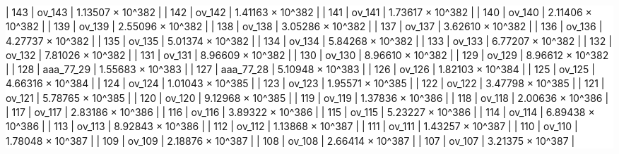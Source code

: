 | 143 | ov_143 | 1.13507 × 10^382 |
| 142 | ov_142 | 1.41163 × 10^382 |
| 141 | ov_141 | 1.73617 × 10^382 |
| 140 | ov_140 | 2.11406 × 10^382 |
| 139 | ov_139 | 2.55096 × 10^382 |
| 138 | ov_138 | 3.05286 × 10^382 |
| 137 | ov_137 | 3.62610 × 10^382 |
| 136 | ov_136 | 4.27737 × 10^382 |
| 135 | ov_135 | 5.01374 × 10^382 |
| 134 | ov_134 | 5.84268 × 10^382 |
| 133 | ov_133 | 6.77207 × 10^382 |
| 132 | ov_132 | 7.81026 × 10^382 |
| 131 | ov_131 | 8.96609 × 10^382 |
| 130 | ov_130 | 8.96610 × 10^382 |
| 129 | ov_129 | 8.96612 × 10^382 |
| 128 | aaa_77_29 | 1.55683 × 10^383 |
| 127 | aaa_77_28 | 5.10948 × 10^383 |
| 126 | ov_126 | 1.82103 × 10^384 |
| 125 | ov_125 | 4.66316 × 10^384 |
| 124 | ov_124 | 1.01043 × 10^385 |
| 123 | ov_123 | 1.95571 × 10^385 |
| 122 | ov_122 | 3.47798 × 10^385 |
| 121 | ov_121 | 5.78765 × 10^385 |
| 120 | ov_120 | 9.12968 × 10^385 |
| 119 | ov_119 | 1.37836 × 10^386 |
| 118 | ov_118 | 2.00636 × 10^386 |
| 117 | ov_117 | 2.83186 × 10^386 |
| 116 | ov_116 | 3.89322 × 10^386 |
| 115 | ov_115 | 5.23227 × 10^386 |
| 114 | ov_114 | 6.89438 × 10^386 |
| 113 | ov_113 | 8.92843 × 10^386 |
| 112 | ov_112 | 1.13868 × 10^387 |
| 111 | ov_111 | 1.43257 × 10^387 |
| 110 | ov_110 | 1.78048 × 10^387 |
| 109 | ov_109 | 2.18876 × 10^387 |
| 108 | ov_108 | 2.66414 × 10^387 |
| 107 | ov_107 | 3.21375 × 10^387 |